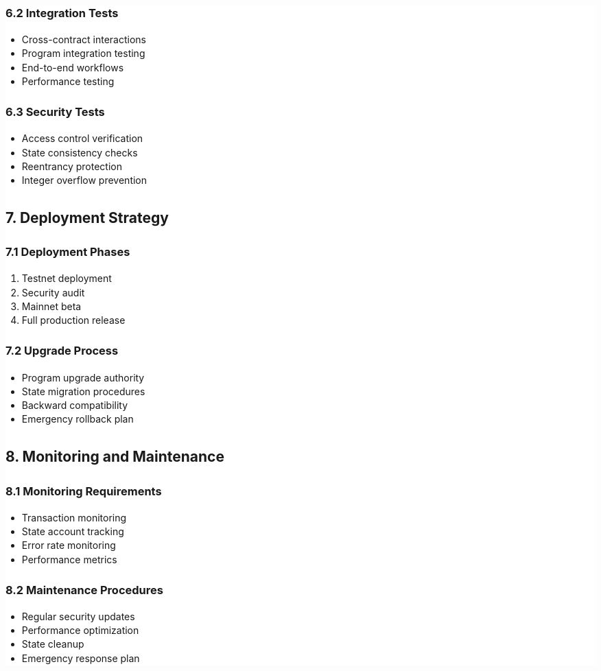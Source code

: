 ### 6.2 Integration Tests
- Cross-contract interactions
- Program integration testing
- End-to-end workflows
- Performance testing

### 6.3 Security Tests
- Access control verification
- State consistency checks
- Reentrancy protection
- Integer overflow prevention

## 7. Deployment Strategy

### 7.1 Deployment Phases
1. Testnet deployment
2. Security audit
3. Mainnet beta
4. Full production release

### 7.2 Upgrade Process
- Program upgrade authority
- State migration procedures
- Backward compatibility
- Emergency rollback plan

## 8. Monitoring and Maintenance

### 8.1 Monitoring Requirements
- Transaction monitoring
- State account tracking
- Error rate monitoring
- Performance metrics

### 8.2 Maintenance Procedures
- Regular security updates
- Performance optimization
- State cleanup
- Emergency response plan 